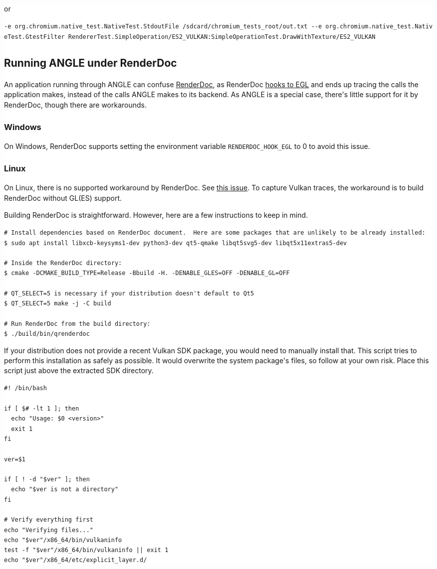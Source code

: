 or

```
-e org.chromium.native_test.NativeTest.StdoutFile /sdcard/chromium_tests_root/out.txt --e org.chromium.native_test.NativeTest.GtestFilter RendererTest.SimpleOperation/ES2_VULKAN:SimpleOperationTest.DrawWithTexture/ES2_VULKAN
```

## Running ANGLE under RenderDoc

An application running through ANGLE can confuse [RenderDoc](https://github.com/baldurk/renderdoc),
as RenderDoc [hooks to EGL](https://github.com/baldurk/renderdoc/issues/1045) and ends up tracing
the calls the application makes, instead of the calls ANGLE makes to its backend.  As ANGLE is a
special case, there's little support for it by RenderDoc, though there are workarounds.

### Windows

On Windows, RenderDoc supports setting the environment variable `RENDERDOC_HOOK_EGL` to 0 to avoid
this issue.

### Linux

On Linux, there is no supported workaround by RenderDoc.  See [this
issue](https://github.com/baldurk/renderdoc/issues/1045#issuecomment-463999869).  To capture Vulkan
traces, the workaround is to build RenderDoc without GL(ES) support.

Building RenderDoc is straightforward.  However, here are a few instructions to keep in mind.

```
# Install dependencies based on RenderDoc document.  Here are some packages that are unlikely to be already installed:
$ sudo apt install libxcb-keysyms1-dev python3-dev qt5-qmake libqt5svg5-dev libqt5x11extras5-dev

# Inside the RenderDoc directory:
$ cmake -DCMAKE_BUILD_TYPE=Release -Bbuild -H. -DENABLE_GLES=OFF -DENABLE_GL=OFF

# QT_SELECT=5 is necessary if your distribution doesn't default to Qt5
$ QT_SELECT=5 make -j -C build

# Run RenderDoc from the build directory:
$ ./build/bin/qrenderdoc
```

If your distribution does not provide a recent Vulkan SDK package, you would need to manually
install that.  This script tries to perform this installation as safely as possible.  It would
overwrite the system package's files, so follow at your own risk.  Place this script just above the
extracted SDK directory.

```
#! /bin/bash

if [ $# -lt 1 ]; then
  echo "Usage: $0 <version>"
  exit 1
fi

ver=$1

if [ ! -d "$ver" ]; then
  echo "$ver is not a directory"
fi

# Verify everything first
echo "Verifying files..."
echo "$ver"/x86_64/bin/vulkaninfo
test -f "$ver"/x86_64/bin/vulkaninfo || exit 1
echo "$ver"/x86_64/etc/explicit_layer.d/
```